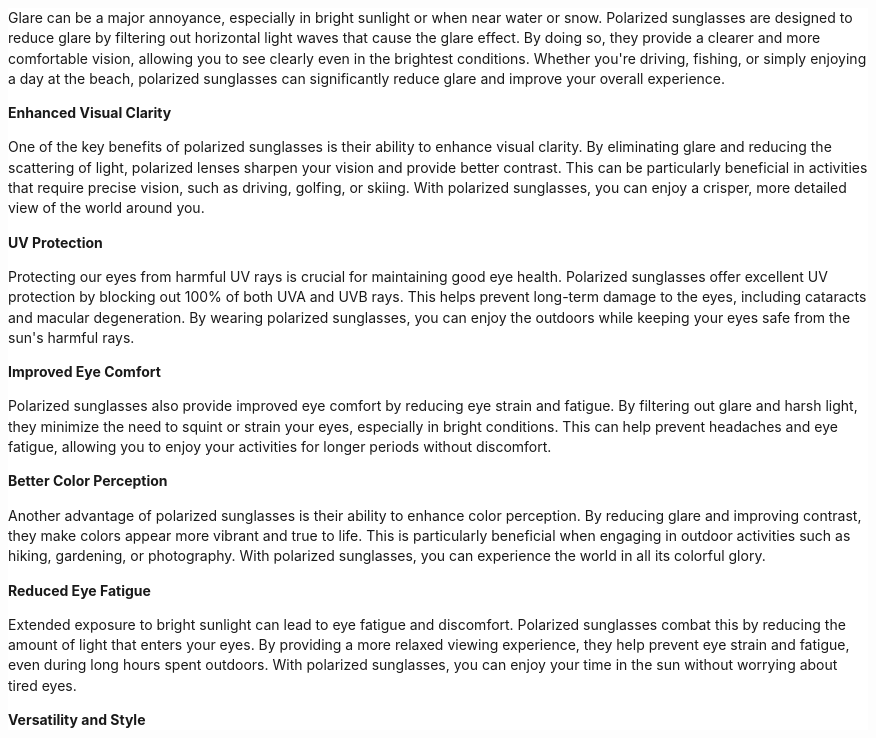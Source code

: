 
Glare can be a major annoyance, especially in bright sunlight or when near water or snow. Polarized sunglasses are designed to reduce glare by filtering out horizontal light waves that cause the glare effect. By doing so, they provide a clearer and more comfortable vision, allowing you to see clearly even in the brightest conditions. Whether you're driving, fishing, or simply enjoying a day at the beach, polarized sunglasses can significantly reduce glare and improve your overall experience.



**Enhanced Visual Clarity**



One of the key benefits of polarized sunglasses is their ability to enhance visual clarity. By eliminating glare and reducing the scattering of light, polarized lenses sharpen your vision and provide better contrast. This can be particularly beneficial in activities that require precise vision, such as driving, golfing, or skiing. With polarized sunglasses, you can enjoy a crisper, more detailed view of the world around you.



**UV Protection**



Protecting our eyes from harmful UV rays is crucial for maintaining good eye health. Polarized sunglasses offer excellent UV protection by blocking out 100% of both UVA and UVB rays. This helps prevent long-term damage to the eyes, including cataracts and macular degeneration. By wearing polarized sunglasses, you can enjoy the outdoors while keeping your eyes safe from the sun's harmful rays.



**Improved Eye Comfort**



Polarized sunglasses also provide improved eye comfort by reducing eye strain and fatigue. By filtering out glare and harsh light, they minimize the need to squint or strain your eyes, especially in bright conditions. This can help prevent headaches and eye fatigue, allowing you to enjoy your activities for longer periods without discomfort.



**Better Color Perception**



Another advantage of polarized sunglasses is their ability to enhance color perception. By reducing glare and improving contrast, they make colors appear more vibrant and true to life. This is particularly beneficial when engaging in outdoor activities such as hiking, gardening, or photography. With polarized sunglasses, you can experience the world in all its colorful glory.



**Reduced Eye Fatigue**



Extended exposure to bright sunlight can lead to eye fatigue and discomfort. Polarized sunglasses combat this by reducing the amount of light that enters your eyes. By providing a more relaxed viewing experience, they help prevent eye strain and fatigue, even during long hours spent outdoors. With polarized sunglasses, you can enjoy your time in the sun without worrying about tired eyes.



**Versatility and Style**
